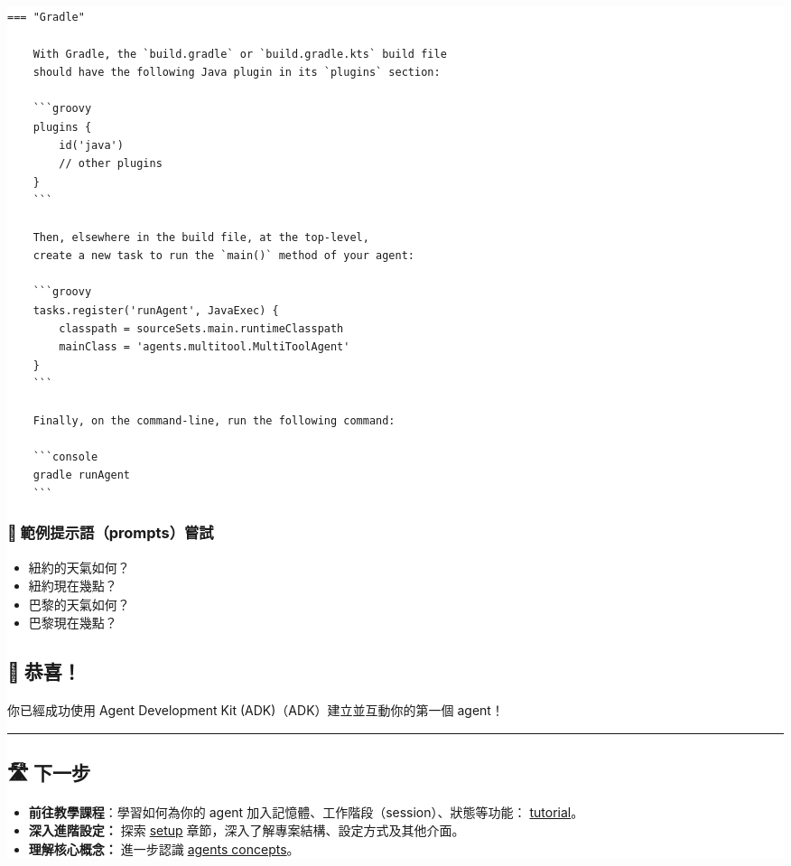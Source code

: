     === "Gradle"

        With Gradle, the `build.gradle` or `build.gradle.kts` build file
        should have the following Java plugin in its `plugins` section:

        ```groovy
        plugins {
            id('java')
            // other plugins
        }
        ```

        Then, elsewhere in the build file, at the top-level,
        create a new task to run the `main()` method of your agent:

        ```groovy
        tasks.register('runAgent', JavaExec) {
            classpath = sourceSets.main.runtimeClasspath
            mainClass = 'agents.multitool.MultiToolAgent'
        }
        ```

        Finally, on the command-line, run the following command:

        ```console
        gradle runAgent
        ```



### 📝 範例提示語（prompts）嘗試

* 紐約的天氣如何？
* 紐約現在幾點？
* 巴黎的天氣如何？
* 巴黎現在幾點？

## 🎉 恭喜！

你已經成功使用 Agent Development Kit (ADK)（ADK）建立並互動你的第一個 agent！

---

## 🛣️ 下一步

* **前往教學課程**：學習如何為你的 agent 加入記憶體、工作階段（session）、狀態等功能：
  [tutorial](../tutorials/index.md)。
* **深入進階設定：** 探索 [setup](installation.md)
  章節，深入了解專案結構、設定方式及其他介面。
* **理解核心概念：** 進一步認識
  [agents concepts](../agents/index.md)。
